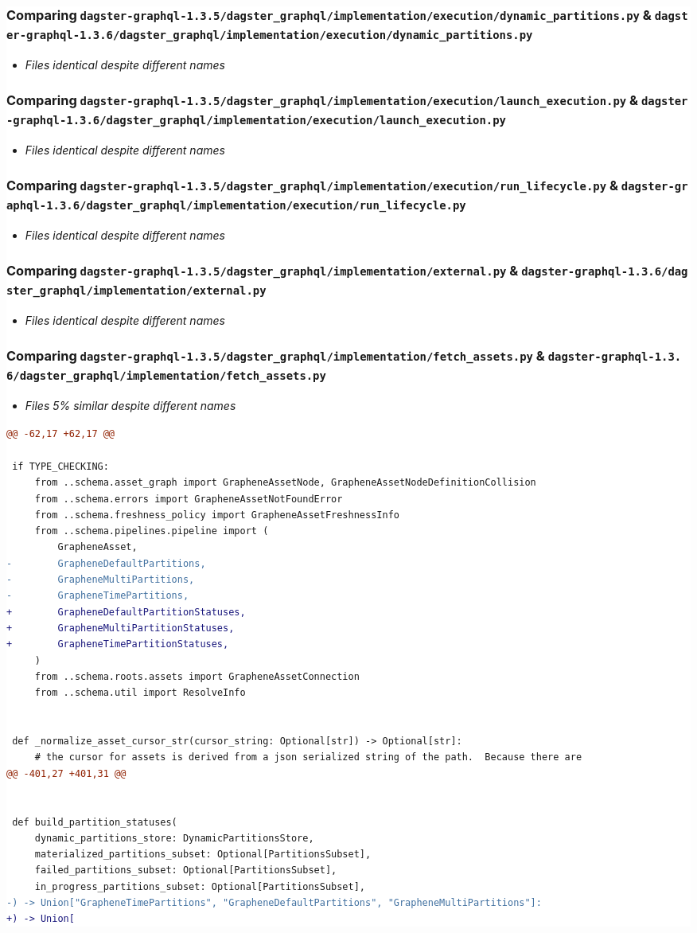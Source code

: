 ### Comparing `dagster-graphql-1.3.5/dagster_graphql/implementation/execution/dynamic_partitions.py` & `dagster-graphql-1.3.6/dagster_graphql/implementation/execution/dynamic_partitions.py`

 * *Files identical despite different names*

### Comparing `dagster-graphql-1.3.5/dagster_graphql/implementation/execution/launch_execution.py` & `dagster-graphql-1.3.6/dagster_graphql/implementation/execution/launch_execution.py`

 * *Files identical despite different names*

### Comparing `dagster-graphql-1.3.5/dagster_graphql/implementation/execution/run_lifecycle.py` & `dagster-graphql-1.3.6/dagster_graphql/implementation/execution/run_lifecycle.py`

 * *Files identical despite different names*

### Comparing `dagster-graphql-1.3.5/dagster_graphql/implementation/external.py` & `dagster-graphql-1.3.6/dagster_graphql/implementation/external.py`

 * *Files identical despite different names*

### Comparing `dagster-graphql-1.3.5/dagster_graphql/implementation/fetch_assets.py` & `dagster-graphql-1.3.6/dagster_graphql/implementation/fetch_assets.py`

 * *Files 5% similar despite different names*

```diff
@@ -62,17 +62,17 @@
 
 if TYPE_CHECKING:
     from ..schema.asset_graph import GrapheneAssetNode, GrapheneAssetNodeDefinitionCollision
     from ..schema.errors import GrapheneAssetNotFoundError
     from ..schema.freshness_policy import GrapheneAssetFreshnessInfo
     from ..schema.pipelines.pipeline import (
         GrapheneAsset,
-        GrapheneDefaultPartitions,
-        GrapheneMultiPartitions,
-        GrapheneTimePartitions,
+        GrapheneDefaultPartitionStatuses,
+        GrapheneMultiPartitionStatuses,
+        GrapheneTimePartitionStatuses,
     )
     from ..schema.roots.assets import GrapheneAssetConnection
     from ..schema.util import ResolveInfo
 
 
 def _normalize_asset_cursor_str(cursor_string: Optional[str]) -> Optional[str]:
     # the cursor for assets is derived from a json serialized string of the path.  Because there are
@@ -401,27 +401,31 @@
 
 
 def build_partition_statuses(
     dynamic_partitions_store: DynamicPartitionsStore,
     materialized_partitions_subset: Optional[PartitionsSubset],
     failed_partitions_subset: Optional[PartitionsSubset],
     in_progress_partitions_subset: Optional[PartitionsSubset],
-) -> Union["GrapheneTimePartitions", "GrapheneDefaultPartitions", "GrapheneMultiPartitions"]:
+) -> Union[
```